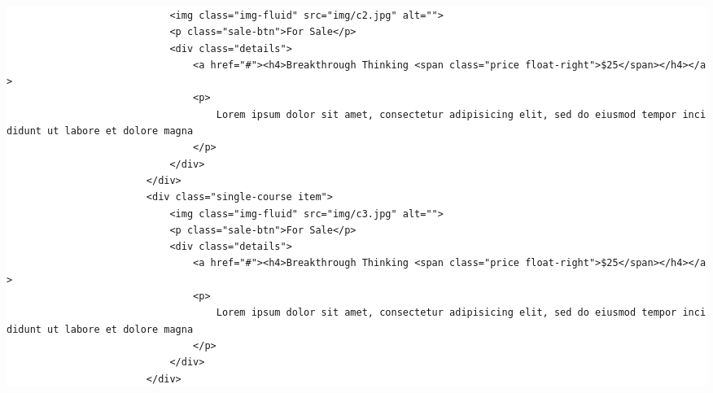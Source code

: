 								<img class="img-fluid" src="img/c2.jpg" alt="">
								<p class="sale-btn">For Sale</p>
								<div class="details">
									<a href="#"><h4>Breakthrough Thinking <span class="price float-right">$25</span></h4></a>	
									<p>
										Lorem ipsum dolor sit amet, consectetur adipisicing elit, sed do eiusmod tempor incididunt ut labore et dolore magna
									</p>
								</div>
							</div>
							<div class="single-course item">
								<img class="img-fluid" src="img/c3.jpg" alt="">
								<p class="sale-btn">For Sale</p>
								<div class="details">
									<a href="#"><h4>Breakthrough Thinking <span class="price float-right">$25</span></h4></a>	
									<p>
										Lorem ipsum dolor sit amet, consectetur adipisicing elit, sed do eiusmod tempor incididunt ut labore et dolore magna
									</p>
								</div>
							</div>								